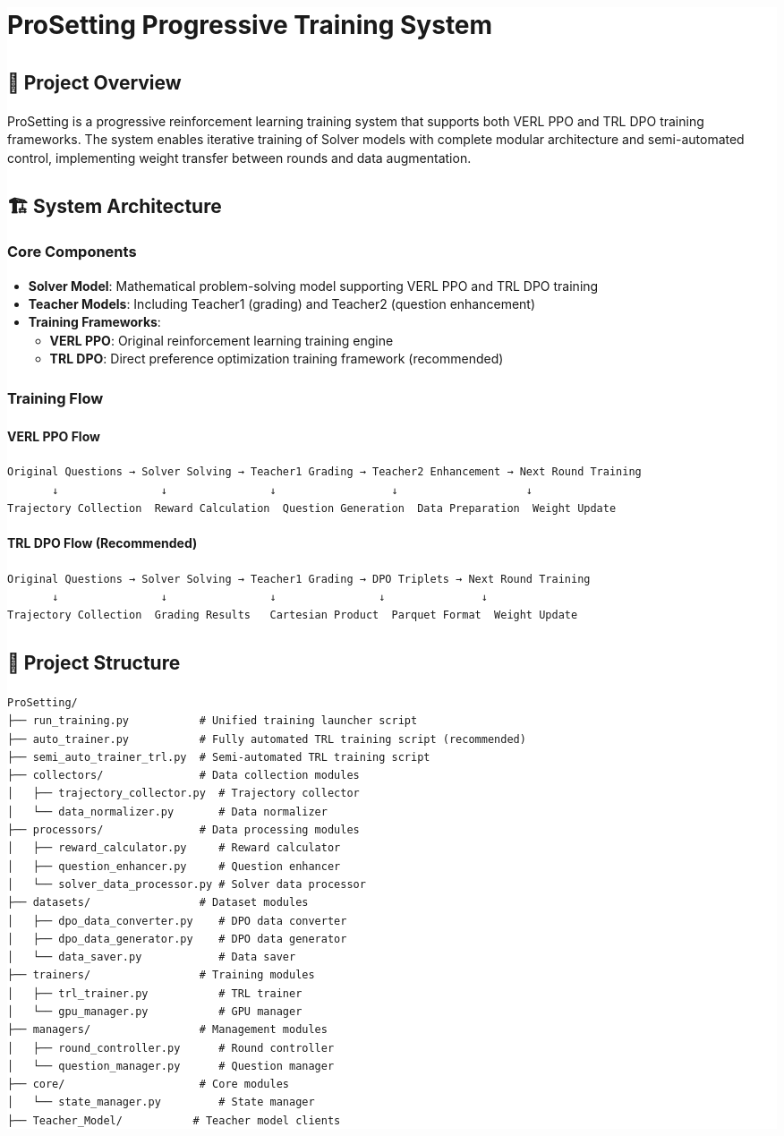 # ProSetting Progressive Training System

## 🎯 Project Overview

ProSetting is a progressive reinforcement learning training system that supports both VERL PPO and TRL DPO training frameworks. The system enables iterative training of Solver models with complete modular architecture and semi-automated control, implementing weight transfer between rounds and data augmentation.

## 🏗️ System Architecture

### Core Components
- **Solver Model**: Mathematical problem-solving model supporting VERL PPO and TRL DPO training
- **Teacher Models**: Including Teacher1 (grading) and Teacher2 (question enhancement)
- **Training Frameworks**:
  - **VERL PPO**: Original reinforcement learning training engine
  - **TRL DPO**: Direct preference optimization training framework (recommended)

### Training Flow

#### VERL PPO Flow
```
Original Questions → Solver Solving → Teacher1 Grading → Teacher2 Enhancement → Next Round Training
       ↓                ↓                ↓                  ↓                    ↓
Trajectory Collection  Reward Calculation  Question Generation  Data Preparation  Weight Update
```

#### TRL DPO Flow (Recommended)
```
Original Questions → Solver Solving → Teacher1 Grading → DPO Triplets → Next Round Training
       ↓                ↓                ↓                ↓               ↓
Trajectory Collection  Grading Results   Cartesian Product  Parquet Format  Weight Update
```

## 📁 Project Structure

```
ProSetting/
├── run_training.py           # Unified training launcher script
├── auto_trainer.py           # Fully automated TRL training script (recommended)
├── semi_auto_trainer_trl.py  # Semi-automated TRL training script
├── collectors/               # Data collection modules
│   ├── trajectory_collector.py  # Trajectory collector
│   └── data_normalizer.py       # Data normalizer
├── processors/               # Data processing modules
│   ├── reward_calculator.py     # Reward calculator
│   ├── question_enhancer.py     # Question enhancer
│   └── solver_data_processor.py # Solver data processor
├── datasets/                 # Dataset modules
│   ├── dpo_data_converter.py    # DPO data converter
│   ├── dpo_data_generator.py    # DPO data generator
│   └── data_saver.py            # Data saver
├── trainers/                 # Training modules
│   ├── trl_trainer.py           # TRL trainer
│   └── gpu_manager.py           # GPU manager
├── managers/                 # Management modules
│   ├── round_controller.py      # Round controller
│   └── question_manager.py      # Question manager
├── core/                     # Core modules
│   └── state_manager.py         # State manager
├── Teacher_Model/           # Teacher model clients
```